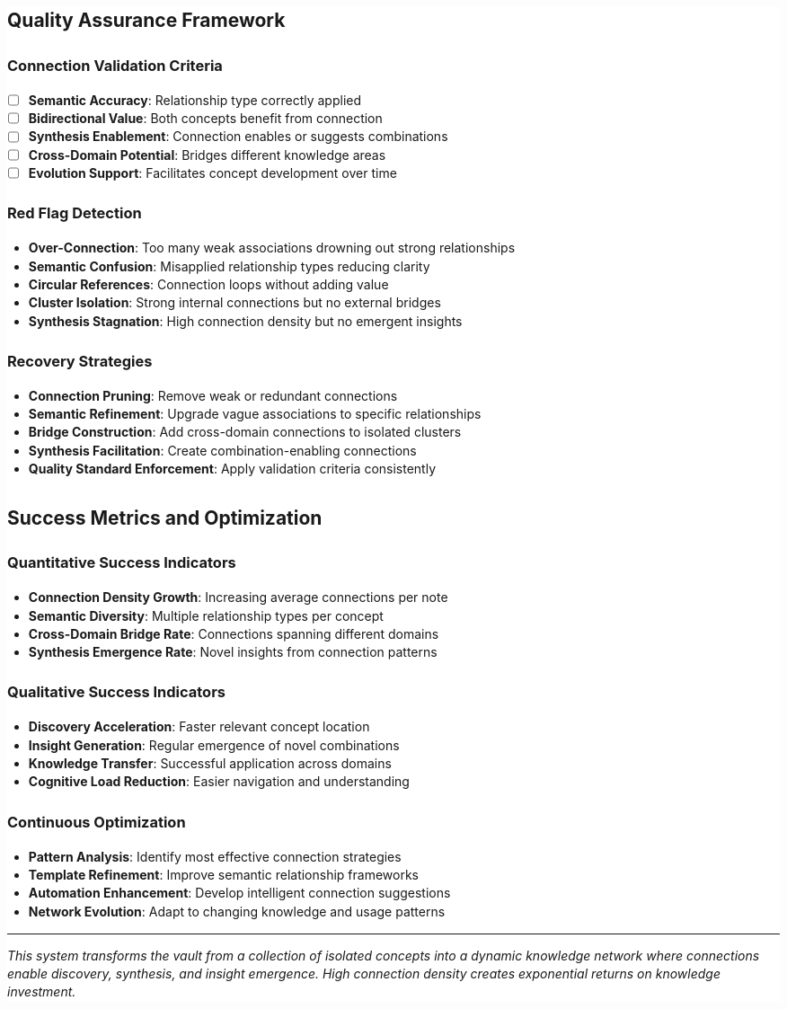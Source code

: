 ## Quality Assurance Framework

### Connection Validation Criteria
- [ ] **Semantic Accuracy**: Relationship type correctly applied
- [ ] **Bidirectional Value**: Both concepts benefit from connection
- [ ] **Synthesis Enablement**: Connection enables or suggests combinations
- [ ] **Cross-Domain Potential**: Bridges different knowledge areas
- [ ] **Evolution Support**: Facilitates concept development over time

### Red Flag Detection
- **Over-Connection**: Too many weak associations drowning out strong relationships
- **Semantic Confusion**: Misapplied relationship types reducing clarity
- **Circular References**: Connection loops without adding value
- **Cluster Isolation**: Strong internal connections but no external bridges
- **Synthesis Stagnation**: High connection density but no emergent insights

### Recovery Strategies
- **Connection Pruning**: Remove weak or redundant connections
- **Semantic Refinement**: Upgrade vague associations to specific relationships
- **Bridge Construction**: Add cross-domain connections to isolated clusters
- **Synthesis Facilitation**: Create combination-enabling connections
- **Quality Standard Enforcement**: Apply validation criteria consistently

## Success Metrics and Optimization

### Quantitative Success Indicators
- **Connection Density Growth**: Increasing average connections per note
- **Semantic Diversity**: Multiple relationship types per concept
- **Cross-Domain Bridge Rate**: Connections spanning different domains
- **Synthesis Emergence Rate**: Novel insights from connection patterns

### Qualitative Success Indicators
- **Discovery Acceleration**: Faster relevant concept location
- **Insight Generation**: Regular emergence of novel combinations
- **Knowledge Transfer**: Successful application across domains
- **Cognitive Load Reduction**: Easier navigation and understanding

### Continuous Optimization
- **Pattern Analysis**: Identify most effective connection strategies
- **Template Refinement**: Improve semantic relationship frameworks
- **Automation Enhancement**: Develop intelligent connection suggestions
- **Network Evolution**: Adapt to changing knowledge and usage patterns

---

*This system transforms the vault from a collection of isolated concepts into a dynamic knowledge network where connections enable discovery, synthesis, and insight emergence. High connection density creates exponential returns on knowledge investment.*